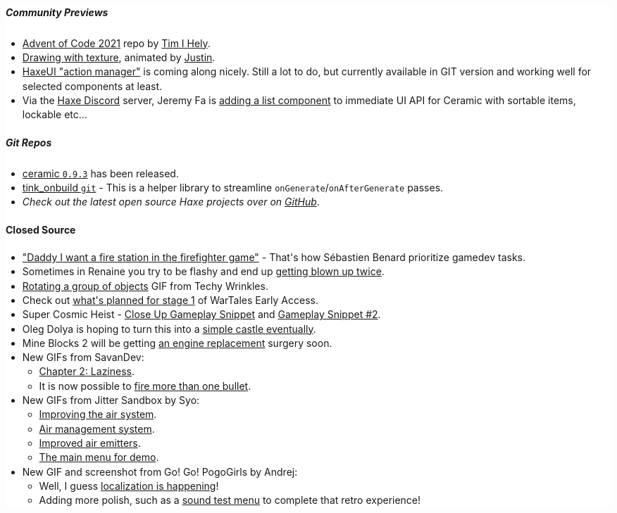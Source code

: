 ##### Community Previews

- [Advent of Code 2021](https://github.com/SeiferTim/AoC2021) repo by [Tim I Hely](https://twitter.com/SeiferTim/status/1467029066217840640).
- [Drawing with texture](https://nanjizal.github.io/contourTexture/), animated by [Justin](https://twitter.com/Nanjizal_net/status/1467279175648223240).
- [HaxeUI "action manager"](https://twitter.com/IanHarrigan1982/status/1467552699344433161) is coming along nicely. Still a lot to do, but currently available in GIT version and working well for selected components at least. 
- Via the [Haxe Discord] server, Jeremy Fa is [adding a list component](https://discord.com/channels/162395145352904705/162664383082790912/918255540944126014) to immediate UI API for Ceramic with sortable items, lockable etc...

##### _Git Repos_

- [ceramic `0.9.3`](https://github.com/ceramic-engine/ceramic/releases/tag/v0.9.3) has been released.
- [tink_onbuild `git`](https://github.com/haxetink/tink_onbuild) - This is a helper library to streamline `onGenerate`/`onAfterGenerate` passes.
- _Check out the latest open source Haxe projects over on [GitHub][latest github]_.

#### Closed Source

- ["Daddy I want a fire station in the firefighter game"](https://twitter.com/deepnightfr/status/1467821383791034370) - That's how Sébastien Benard prioritize gamedev tasks.
- Sometimes in Renaine you try to be flashy and end up [getting blown up twice](https://twitter.com/squuuidly/status/1466490285555429378).
- [Rotating a group of objects](https://twitter.com/techywrinkles/status/1466973820233863172) GIF from Techy Wrinkles.
- Check out [what's planned for stage 1](https://twitter.com/Wartales_Game/status/1467861670181625857) of WarTales Early Access.
- Super Cosmic Heist - [Close Up Gameplay Snippet](https://twitter.com/FierceTheBandit/status/1467942278304083970) and [Gameplay Snippet #2](https://twitter.com/FierceTheBandit/status/1468354927143575554).
- Oleg Dolya is hoping to turn this into a [simple castle eventually](https://twitter.com/watawatabou/status/1468305401649242124).
- Mine Blocks 2 will be getting [an engine replacement](https://twitter.com/Mine_Blocks2/status/1468404830632914946) surgery soon.
- New GIFs from SavanDev:
    * [Chapter 2: Laziness](https://twitter.com/dylnavas36/status/1466511411056726024).
    * It is now possible to [fire more than one bullet](https://twitter.com/dylnavas36/status/1467546308319879178).
- New GIFs from Jitter Sandbox by Syo:
    * [Improving the air system](https://twitter.com/SyoPic/status/1466483340941434880).
    * [Air management system](https://twitter.com/SyoPic/status/1467146446243778562).
    * [Improved air emitters](https://twitter.com/SyoPic/status/1467856061638008836).
    * [The main menu for demo](https://twitter.com/SyoPic/status/1468171453023592452).
- New GIF and screenshot from Go! Go! PogoGirls by Andrej:
  * Well, I guess [localization is happening](https://twitter.com/ohsat_games/status/1467214508561215494)!
  * Adding more polish, such as a [sound test menu](https://twitter.com/ohsat_games/status/1468659227656863750) to complete that retro experience! 


[_template]: ../templates/roundup.html
[date]: / "2021-12-09 10:14:00"
[modified]: / "2021-12-09 11:03:00"
[published]: / "2021-12-09 12:00:00"
[description]: / "The latest news covering the Haxe community, featuring upcoming talks, the latest HaxeLib releases, game previews and lots more!"
[author]: https://twitter.com/teormech "Alexander Hohlov"
[contributor]: https://twitter.com/skial "Skial"
[benchmarks]: https://benchs.haxe.org/
[nightly build]: http://build.haxe.org
[creating a proposal]: https://github.com/HaxeFoundation/haxe-evolution
[last week]: https://github.com/search?q=closed:2021-12-02..2021-12-09+org:haxefoundation+is:closed
[latest github]: https://github.com/search?o=desc&q=created:%22%3E+2021-12-02%22+language:Haxe&s=updated&type=Repositoriess
[Haxe Discord]: https://discordapp.com/invite/0uEuWH3spjck73Lo
[Armory Discord]: https://discord.com/invite/7jDud8R3dE
[OpenFL Discord]: https://discordapp.com/invite/tDgq8EE
[FeathersUI Discord]: https://discord.com/invite/SnJBC53